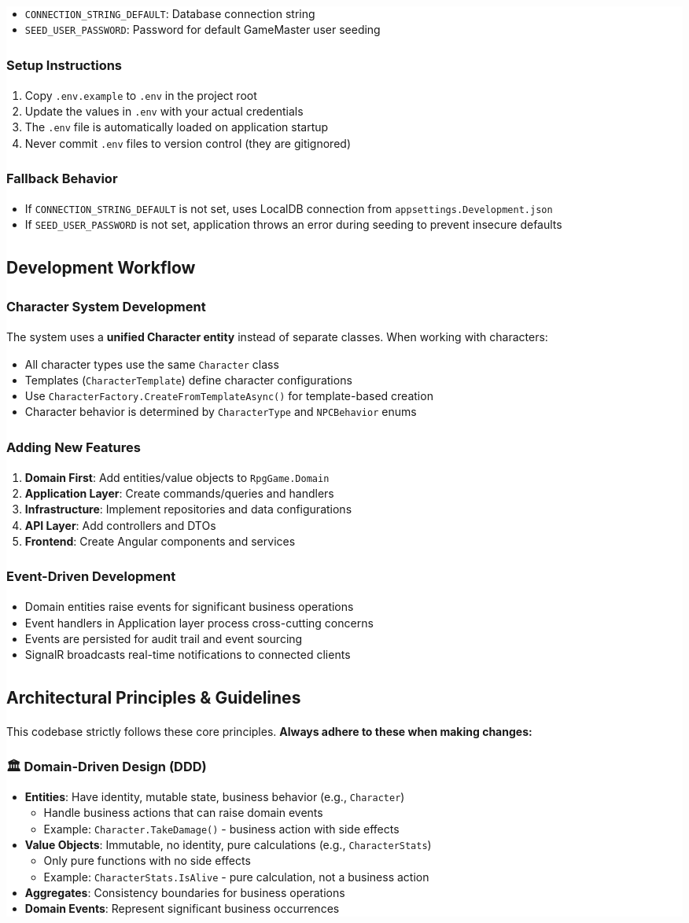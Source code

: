 - `CONNECTION_STRING_DEFAULT`: Database connection string
- `SEED_USER_PASSWORD`: Password for default GameMaster user seeding

### Setup Instructions
1. Copy `.env.example` to `.env` in the project root
2. Update the values in `.env` with your actual credentials
3. The `.env` file is automatically loaded on application startup
4. Never commit `.env` files to version control (they are gitignored)

### Fallback Behavior
- If `CONNECTION_STRING_DEFAULT` is not set, uses LocalDB connection from `appsettings.Development.json`
- If `SEED_USER_PASSWORD` is not set, application throws an error during seeding to prevent insecure defaults

## Development Workflow

### Character System Development
The system uses a **unified Character entity** instead of separate classes. When working with characters:
- All character types use the same `Character` class
- Templates (`CharacterTemplate`) define character configurations
- Use `CharacterFactory.CreateFromTemplateAsync()` for template-based creation
- Character behavior is determined by `CharacterType` and `NPCBehavior` enums

### Adding New Features
1. **Domain First**: Add entities/value objects to `RpgGame.Domain`
2. **Application Layer**: Create commands/queries and handlers
3. **Infrastructure**: Implement repositories and data configurations
4. **API Layer**: Add controllers and DTOs
5. **Frontend**: Create Angular components and services

### Event-Driven Development
- Domain entities raise events for significant business operations
- Event handlers in Application layer process cross-cutting concerns
- Events are persisted for audit trail and event sourcing
- SignalR broadcasts real-time notifications to connected clients

## Architectural Principles & Guidelines

This codebase strictly follows these core principles. **Always adhere to these when making changes:**

### 🏛️ Domain-Driven Design (DDD)
- **Entities**: Have identity, mutable state, business behavior (e.g., `Character`)
  - Handle business actions that can raise domain events
  - Example: `Character.TakeDamage()` - business action with side effects
- **Value Objects**: Immutable, no identity, pure calculations (e.g., `CharacterStats`)
  - Only pure functions with no side effects
  - Example: `CharacterStats.IsAlive` - pure calculation, not a business action
- **Aggregates**: Consistency boundaries for business operations
- **Domain Events**: Represent significant business occurrences
